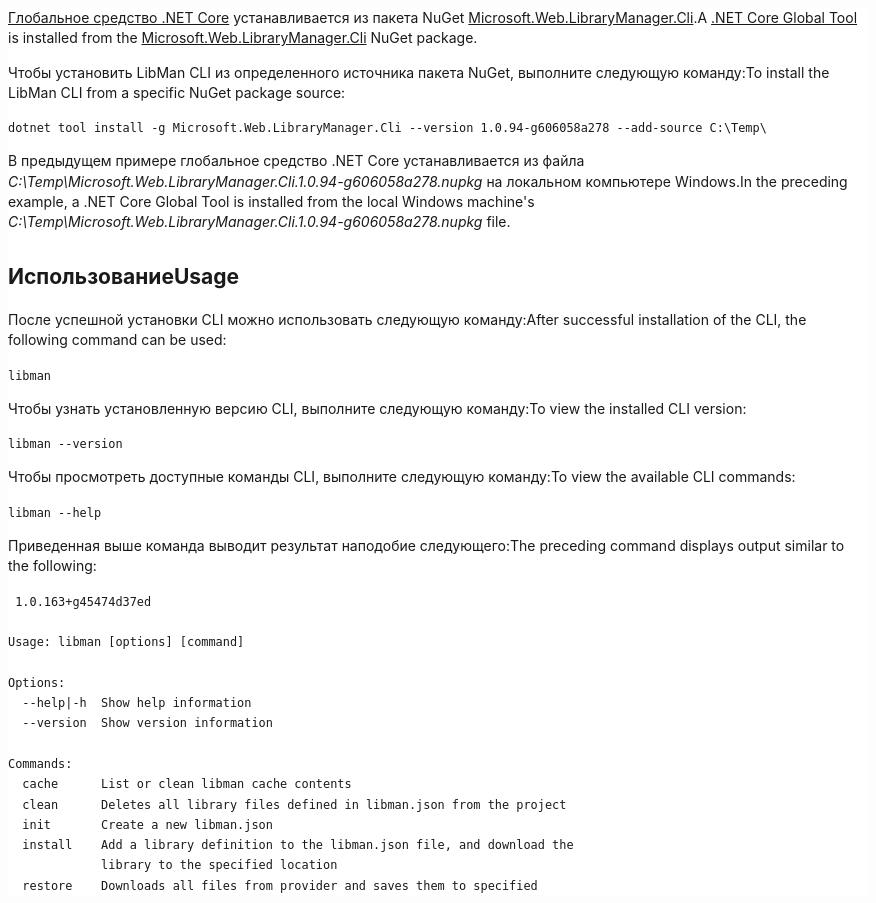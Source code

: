 <span data-ttu-id="d7b36-109">[Глобальное средство .NET Core](/dotnet/core/tools/global-tools#install-a-global-tool) устанавливается из пакета NuGet [Microsoft.Web.LibraryManager.Cli](https://www.nuget.org/packages/Microsoft.Web.LibraryManager.Cli/).</span><span class="sxs-lookup"><span data-stu-id="d7b36-109">A [.NET Core Global Tool](/dotnet/core/tools/global-tools#install-a-global-tool) is installed from the [Microsoft.Web.LibraryManager.Cli](https://www.nuget.org/packages/Microsoft.Web.LibraryManager.Cli/) NuGet package.</span></span>

<span data-ttu-id="d7b36-110">Чтобы установить LibMan CLI из определенного источника пакета NuGet, выполните следующую команду:</span><span class="sxs-lookup"><span data-stu-id="d7b36-110">To install the LibMan CLI from a specific NuGet package source:</span></span>

```dotnetcli
dotnet tool install -g Microsoft.Web.LibraryManager.Cli --version 1.0.94-g606058a278 --add-source C:\Temp\
```

<span data-ttu-id="d7b36-111">В предыдущем примере глобальное средство .NET Core устанавливается из файла *C:\Temp\Microsoft.Web.LibraryManager.Cli.1.0.94-g606058a278.nupkg* на локальном компьютере Windows.</span><span class="sxs-lookup"><span data-stu-id="d7b36-111">In the preceding example, a .NET Core Global Tool is installed from the local Windows machine's *C:\Temp\Microsoft.Web.LibraryManager.Cli.1.0.94-g606058a278.nupkg* file.</span></span>

## <a name="usage"></a><span data-ttu-id="d7b36-112">Использование</span><span class="sxs-lookup"><span data-stu-id="d7b36-112">Usage</span></span>

<span data-ttu-id="d7b36-113">После успешной установки CLI можно использовать следующую команду:</span><span class="sxs-lookup"><span data-stu-id="d7b36-113">After successful installation of the CLI, the following command can be used:</span></span>

```console
libman
```

<span data-ttu-id="d7b36-114">Чтобы узнать установленную версию CLI, выполните следующую команду:</span><span class="sxs-lookup"><span data-stu-id="d7b36-114">To view the installed CLI version:</span></span>

```console
libman --version
```

<span data-ttu-id="d7b36-115">Чтобы просмотреть доступные команды CLI, выполните следующую команду:</span><span class="sxs-lookup"><span data-stu-id="d7b36-115">To view the available CLI commands:</span></span>

```console
libman --help
```

<span data-ttu-id="d7b36-116">Приведенная выше команда выводит результат наподобие следующего:</span><span class="sxs-lookup"><span data-stu-id="d7b36-116">The preceding command displays output similar to the following:</span></span>

```console
 1.0.163+g45474d37ed

Usage: libman [options] [command]

Options:
  --help|-h  Show help information
  --version  Show version information

Commands:
  cache      List or clean libman cache contents
  clean      Deletes all library files defined in libman.json from the project
  init       Create a new libman.json
  install    Add a library definition to the libman.json file, and download the 
             library to the specified location
  restore    Downloads all files from provider and saves them to specified 
```